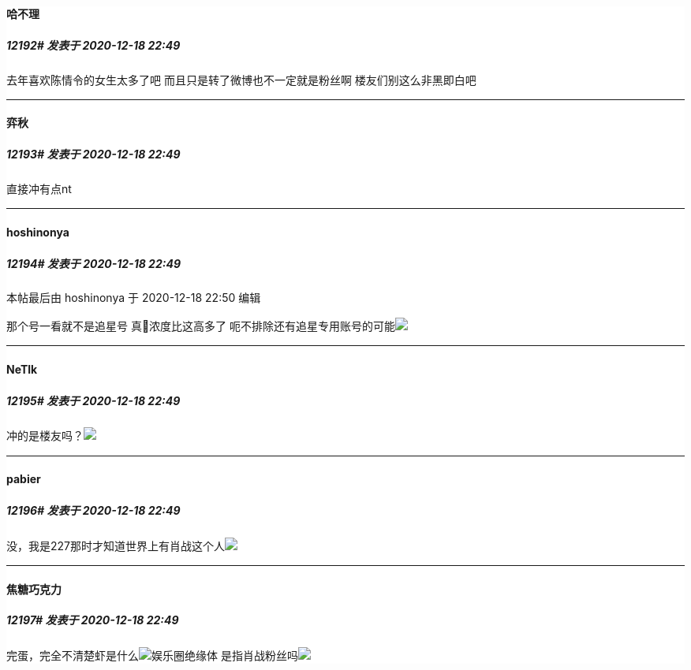 ####  哈不理  
##### 12192#       发表于 2020-12-18 22:49


去年喜欢陈情令的女生太多了吧 而且只是转了微博也不一定就是粉丝啊 楼友们别这么非黑即白吧


-----

####  弈秋  
##### 12193#       发表于 2020-12-18 22:49


直接冲有点nt


-----

####  hoshinonya  
##### 12194#       发表于 2020-12-18 22:49


 本帖最后由 hoshinonya 于 2020-12-18 22:50 编辑 

那个号一看就不是追星号 真🦐浓度比这高多了
呃不排除还有追星专用账号的可能<img src="https://static.saraba1st.com/image/smiley/face2017/169.gif" referrerpolicy="no-referrer">


-----

####  NeTlk  
##### 12195#       发表于 2020-12-18 22:49


冲的是楼友吗？<img src="https://static.saraba1st.com/image/smiley/face2017/067.png" referrerpolicy="no-referrer">


-----

####  pabier  
##### 12196#       发表于 2020-12-18 22:49


没，我是227那时才知道世界上有肖战这个人<img src="https://static.saraba1st.com/image/smiley/face2017/067.png" referrerpolicy="no-referrer">


-----

####  焦糖巧克力  
##### 12197#       发表于 2020-12-18 22:49


完蛋，完全不清楚虾是什么<img src="https://static.saraba1st.com/image/smiley/face2017/067.png" referrerpolicy="no-referrer">娱乐圈绝缘体
是指肖战粉丝吗<img src="https://static.saraba1st.com/image/smiley/face2017/095.png" referrerpolicy="no-referrer">

